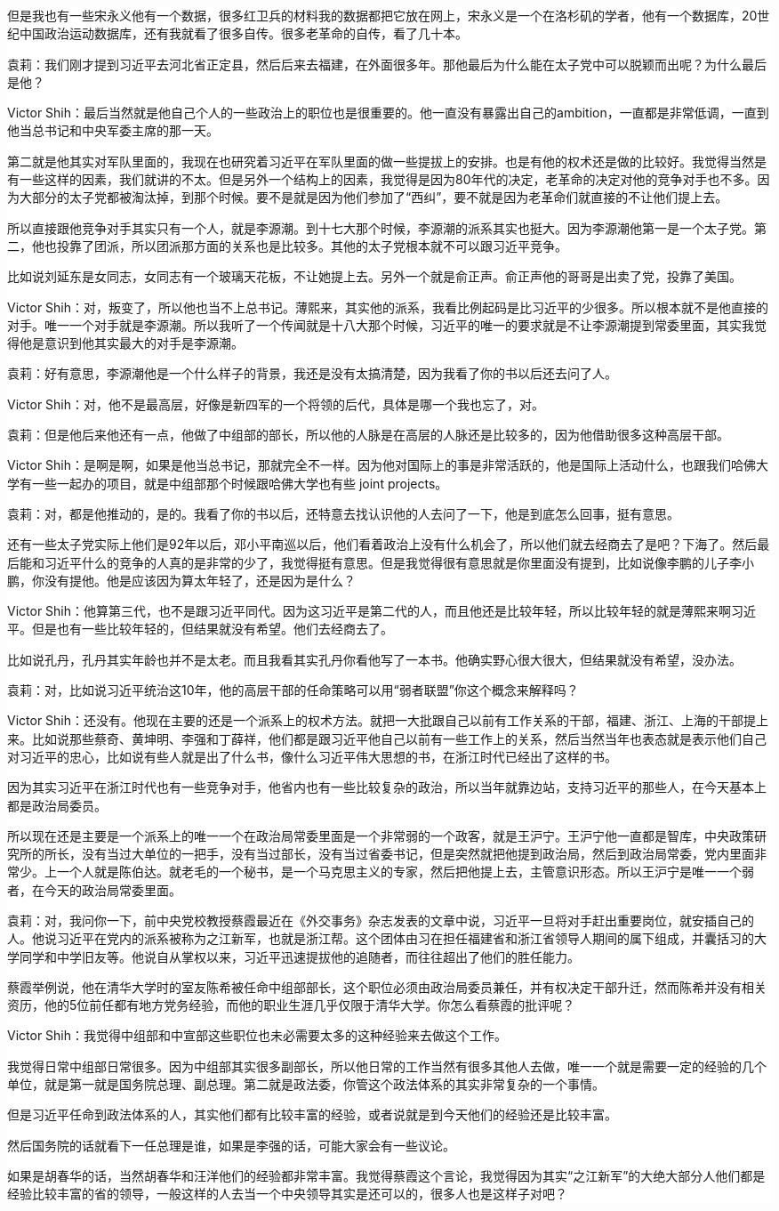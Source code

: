 但是我也有一些宋永义他有一个数据，很多红卫兵的材料我的数据都把它放在网上，宋永义是一个在洛杉矶的学者，他有一个数据库，20世纪中国政治运动数据库，还有我就看了很多自传。很多老革命的自传，看了几十本。

袁莉：我们刚才提到习近平去河北省正定县，然后后来去福建，在外面很多年。那他最后为什么能在太子党中可以脱颖而出呢？为什么最后是他？

Victor Shih：最后当然就是他自己个人的一些政治上的职位也是很重要的。他一直没有暴露出自己的ambition，一直都是非常低调，一直到他当总书记和中央军委主席的那一天。

第二就是他其实对军队里面的，我现在也研究着习近平在军队里面的做一些提拔上的安排。也是有他的权术还是做的比较好。我觉得当然是有一些这样的因素，我们就讲的不太。但是另外一个结构上的因素，我觉得是因为80年代的决定，老革命的决定对他的竞争对手也不多。因为大部分的太子党都被淘汰掉，到那个时候。要不是就是因为他们参加了“西纠”，要不就是因为老革命们就直接的不让他们提上去。

所以直接跟他竞争对手其实只有一个人，就是李源潮。到十七大那个时候，李源潮的派系其实也挺大。因为李源潮他第一是一个太子党。第二，他也投靠了团派，所以团派那方面的关系也是比较多。其他的太子党根本就不可以跟习近平竞争。

比如说刘延东是女同志，女同志有一个玻璃天花板，不让她提上去。另外一个就是俞正声。俞正声他的哥哥是出卖了党，投靠了美国。

Victor Shih：对，叛变了，所以他也当不上总书记。薄熙来，其实他的派系，我看比例起码是比习近平的少很多。所以根本就不是他直接的对手。唯一一个对手就是李源潮。所以我听了一个传闻就是十八大那个时候，习近平的唯一的要求就是不让李源潮提到常委里面，其实我觉得他是意识到他其实最大的对手是李源潮。

袁莉：好有意思，李源潮他是一个什么样子的背景，我还是没有太搞清楚，因为我看了你的书以后还去问了人。

Victor Shih：对，他不是最高层，好像是新四军的一个将领的后代，具体是哪一个我也忘了，对。

袁莉：但是他后来他还有一点，他做了中组部的部长，所以他的人脉是在高层的人脉还是比较多的，因为他借助很多这种高层干部。

Victor Shih：是啊是啊，如果是他当总书记，那就完全不一样。因为他对国际上的事是非常活跃的，他是国际上活动什么，也跟我们哈佛大学有一些一起办的项目，就是中组部那个时候跟哈佛大学也有些 joint projects。

袁莉：对，都是他推动的，是的。我看了你的书以后，还特意去找认识他的人去问了一下，他是到底怎么回事，挺有意思。

还有一些太子党实际上他们是92年以后，邓小平南巡以后，他们看着政治上没有什么机会了，所以他们就去经商去了是吧？下海了。然后最后能和习近平什么的竞争的人真的是非常的少了，我觉得挺有意思。但是我觉得很有意思就是你里面没有提到，比如说像李鹏的儿子李小鹏，你没有提他。他是应该因为算太年轻了，还是因为是什么？

Victor Shih：他算第三代，也不是跟习近平同代。因为这习近平是第二代的人，而且他还是比较年轻，所以比较年轻的就是薄熙来啊习近平。但是也有一些比较年轻的，但结果就没有希望。他们去经商去了。

比如说孔丹，孔丹其实年龄也并不是太老。而且我看其实孔丹你看他写了一本书。他确实野心很大很大，但结果就没有希望，没办法。

袁莉：对，比如说习近平统治这10年，他的高层干部的任命策略可以用“弱者联盟”你这个概念来解释吗？

Victor Shih：还没有。他现在主要的还是一个派系上的权术方法。就把一大批跟自己以前有工作关系的干部，福建、浙江、上海的干部提上来。比如说那些蔡奇、黄坤明、李强和丁薛祥，他们都是跟习近平他自己以前有一些工作上的关系，然后当然当年也表态就是表示他们自己对习近平的忠心，比如说有些人就是出了什么书，像什么习近平伟大思想的书，在浙江时代已经出了这样的书。

因为其实习近平在浙江时代也有一些竞争对手，他省内也有一些比较复杂的政治，所以当年就靠边站，支持习近平的那些人，在今天基本上都是政治局委员。

所以现在还是主要是一个派系上的唯一一个在政治局常委里面是一个非常弱的一个政客，就是王沪宁。王沪宁他一直都是智库，中央政策研究所的所长，没有当过大单位的一把手，没有当过部长，没有当过省委书记，但是突然就把他提到政治局，然后到政治局常委，党内里面非常少。上一个人就是陈伯达。就老毛的一个秘书，是一个马克思主义的专家，然后把他提上去，主管意识形态。所以王沪宁是唯一一个弱者，在今天的政治局常委里面。

袁莉：对，我问你一下，前中央党校教授蔡霞最近在《外交事务》杂志发表的文章中说，习近平一旦将对手赶出重要岗位，就安插自己的人。他说习近平在党内的派系被称为之江新军，也就是浙江帮。这个团体由习在担任福建省和浙江省领导人期间的属下组成，并囊括习的大学同学和中学旧友等。他说自从掌权以来，习近平迅速提拔他的追随者，而往往超出了他们的胜任能力。

蔡霞举例说，他在清华大学时的室友陈希被任命中组部部长，这个职位必须由政治局委员兼任，并有权决定干部升迁，然而陈希并没有相关资历，他的5位前任都有地方党务经验，而他的职业生涯几乎仅限于清华大学。你怎么看蔡霞的批评呢？

Victor Shih：我觉得中组部和中宣部这些职位也未必需要太多的这种经验来去做这个工作。

我觉得日常中组部日常很多。因为中组部其实很多副部长，所以他日常的工作当然有很多其他人去做，唯一一个就是需要一定的经验的几个单位，就是第一就是国务院总理、副总理。第二就是政法委，你管这个政法体系的其实非常复杂的一个事情。

但是习近平任命到政法体系的人，其实他们都有比较丰富的经验，或者说就是到今天他们的经验还是比较丰富。

然后国务院的话就看下一任总理是谁，如果是李强的话，可能大家会有一些议论。

如果是胡春华的话，当然胡春华和汪洋他们的经验都非常丰富。我觉得蔡霞这个言论，我觉得因为其实“之江新军”的大绝大部分人他们都是经验比较丰富的省的领导，一般这样的人去当一个中央领导其实是还可以的，很多人也是这样子对吧？
